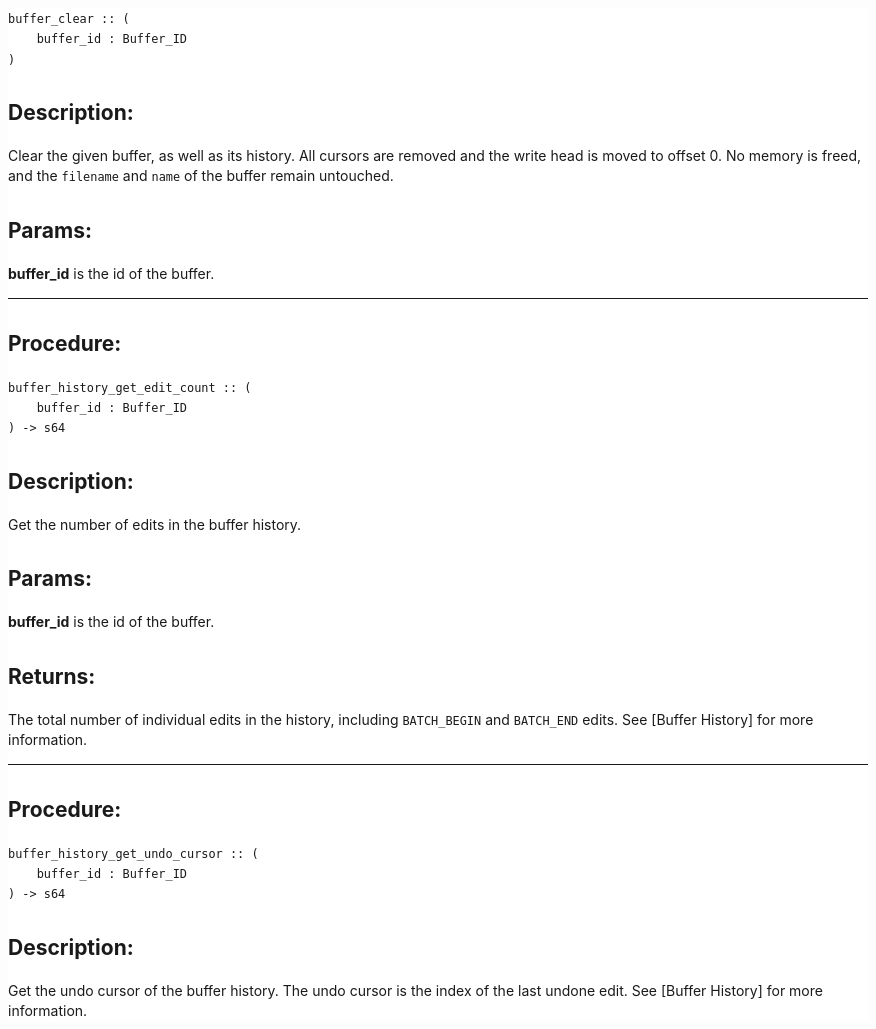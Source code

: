```jai
buffer_clear :: (
	buffer_id : Buffer_ID
)
```

## Description:
Clear the given buffer, as well as its history. All cursors are removed and the write head is moved to offset 0. No memory is freed, and the `filename` and `name` of the buffer remain untouched.

## Params:
**buffer_id** is the id of the buffer.  

---

[buffer_history_get_edit_count]: #buffer_history_get_edit_count
<h2 id="buffer_history_get_edit_count">
Procedure:
</h2>

```jai
buffer_history_get_edit_count :: (
	buffer_id : Buffer_ID
) -> s64
```

## Description:
Get the number of edits in the buffer history.

## Params:
**buffer_id** is the id of the buffer.  

## Returns:
The total number of individual edits in the history, including `BATCH_BEGIN` and `BATCH_END` edits. See [Buffer History] for more information.  

---

[buffer_history_get_undo_cursor]: #buffer_history_get_undo_cursor
<h2 id="buffer_history_get_undo_cursor">
Procedure:
</h2>

```jai
buffer_history_get_undo_cursor :: (
	buffer_id : Buffer_ID
) -> s64
```

## Description:
Get the undo cursor of the buffer history. The undo cursor is the index of the last undone edit. See [Buffer History] for more information.


[Buffer_ID]: #Buffer_ID
[Buffer_Cursor_ID]: #Buffer_Cursor_ID
[Buffer_Cursor]: #Buffer_Cursor
[Buffer_Edit_Kind]: #Buffer_Edit_Kind
[Buffer_Edit]: #Buffer_Edit
[History_Buffering]: #History_Buffering
[EOL_Sequence]: #EOL_Sequence
[get_buffer_count]: #get_buffer_count
[get_active_buffer]: #get_active_buffer
[buffer_exists]: #buffer_exists
[buffer_load_file]: #buffer_load_file
[buffer_write_to_file]: #buffer_write_to_file
[buffer_clear]: #buffer_clear
[buffer_clear_history]: #buffer_clear_history
[buffer_clear_redo_history]: #buffer_clear_redo_history
[buffer_get_split]: #buffer_get_split
[buffer_get_text_layout]: #buffer_get_text_layout
[buffer_get_language]: #buffer_get_language
[buffer_set_language]: #buffer_set_language
[buffer_get_filename]: #buffer_get_filename
[buffer_set_filename]: #buffer_set_filename
[buffer_get_name]: #buffer_get_name
[buffer_set_name]: #buffer_set_name
[buffer_get_codepoint]: #buffer_get_codepoint
[buffer_get_codepoint_no_abc]: #buffer_get_codepoint_no_abc
[buffer_get_count]: #buffer_get_count
[buffer_cursor_exists]: #buffer_cursor_exists
[buffer_get_cursor]: #buffer_get_cursor
[buffer_get_cursor_line_index]: #buffer_get_cursor_line_index
[buffer_get_cursor_column_index]: #buffer_get_cursor_column_index
[buffer_cursor_is_at_bol]: #buffer_cursor_is_at_bol
[buffer_cursor_is_at_eol]: #buffer_cursor_is_at_eol
[buffer_get_line_count]: #buffer_get_line_count
[buffer_get_line_length]: #buffer_get_line_length
[buffer_get_eol_sequence]: #buffer_get_eol_sequence
[buffer_set_eol_sequence]: #buffer_set_eol_sequence
[buffer_move_cursor_forward]: #buffer_move_cursor_forward
[buffer_move_cursor_backward]: #buffer_move_cursor_backward
[buffer_move_cursor_to_offset]: #buffer_move_cursor_to_offset
[buffer_move_cursor_to_bol]: #buffer_move_cursor_to_bol
[buffer_move_cursor_to_eol]: #buffer_move_cursor_to_eol
[buffer_move_cursor_to_previous_line]: #buffer_move_cursor_to_previous_line
[buffer_move_cursor_to_next_line]: #buffer_move_cursor_to_next_line
[buffer_move_cursor_to_line]: #buffer_move_cursor_to_line
[buffer_move_cursor_to_column]: #buffer_move_cursor_to_column
[buffer_move_cursor_to_line_and_column]: #buffer_move_cursor_to_line_and_column
[buffer_move_cursor_to_beginning]: #buffer_move_cursor_to_beginning
[buffer_move_cursor_to_end]: #buffer_move_cursor_to_end
[buffer_skip_word_forward]: #buffer_skip_word_forward
[buffer_skip_word_backward]: #buffer_skip_word_backward
[buffer_clear_selection]: #buffer_clear_selection
[buffer_clear_cursors]: #buffer_clear_cursors
[buffer_merge_duplicate_cursors]: #buffer_merge_duplicate_cursors
[buffer_sort_cursors_by_offset]: #buffer_sort_cursors_by_offset
[buffer_add_cursor_at_offset]: #buffer_add_cursor_at_offset
[buffer_add_cursor_on_previous_line]: #buffer_add_cursor_on_previous_line
[buffer_add_cursor_on_next_line]: #buffer_add_cursor_on_next_line
[buffer_remove_cursor]: #buffer_remove_cursor
[buffer_history_push_edit]: #buffer_history_push_edit
[buffer_history_push_char]: #buffer_history_push_char
[buffer_history_push_text]: #buffer_history_push_text
[buffer_begin_batch_edit]: #buffer_begin_batch_edit
[buffer_end_batch_edit]: #buffer_end_batch_edit
[buffer_insert_at_cursor]: #buffer_insert_at_cursor
[buffer_insert_text_at_cursor]: #buffer_insert_text_at_cursor
[buffer_insert_utf8_text_at_cursor]: #buffer_insert_utf8_text_at_cursor
[buffer_delete_selection]: #buffer_delete_selection
[buffer_backspace_selection]: #buffer_backspace_selection
[buffer_move_line_up]: #buffer_move_line_up
[buffer_move_line_down]: #buffer_move_line_down
[buffer_undo_last_edit]: #buffer_undo_last_edit
[buffer_redo_last_edit]: #buffer_redo_last_edit
